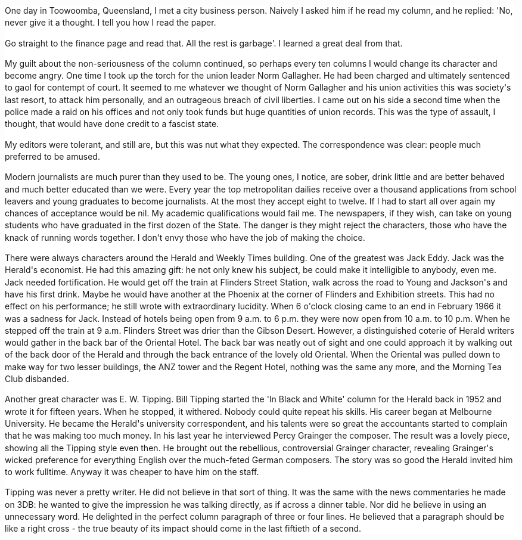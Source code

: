 One day in Toowoomba, Queensland, I met a city business person. Naively I asked him if he read my column, and he replied: 'No, never give it a thought. I tell you how I read the paper.

Go straight to the finance page and read that. All the rest is garbage'. I learned a great deal from that.

My guilt about the non-seriousness of the column continued, so perhaps every ten columns I would change its character and become angry. One time I took up the torch for the union leader Norm Gallagher. He had been charged and ultimately sentenced to gaol for contempt of court. It seemed to me whatever we thought of Norm Gallagher and his union activities this was society's last resort, to attack him personally, and an outrageous breach of civil liberties. I came out on his side a second time when the police made a raid on his offices and not only took funds but huge quantities of union records. This was the type of assault, I thought, that would have done credit to a fascist state.

My editors were tolerant, and still are, but this was nut what they expected. The correspondence was clear: people much preferred to be amused. 

Modern journalists are much purer than they used to be. The young ones, I notice, are sober, drink little and are better behaved and much better educated than we were. Every year the top metropolitan dailies receive over a thousand applications from school leavers and young graduates to become journalists. At the most they accept eight to twelve. If I had to start all over again my chances of acceptance would be nil. My academic qualifications would fail me. The newspapers, if they wish, can take on young students who have graduated in the first dozen of the State. The danger is they might reject the characters, those who have the knack of running words together. I don't envy those who have the job of making the choice. 

There were always characters around the Herald and Weekly Times building. One of the greatest was Jack Eddy. Jack was the Herald's economist. He had this amazing gift: he not only knew his subject, be could make it intelligible to anybody, even me. Jack needed fortification. He would get off the train at Flinders Street Station, walk across the road to Young and Jackson's and have his first drink. Maybe he would have another at the Phoenix at the corner of Flinders and Exhibition streets. This had no effect on his performance; he still wrote with extraordinary lucidity. When 6 o'clock closing came to an end in February 1966 it was a sadness for Jack. Instead of hotels being open from 9 a.m. to 6 p.m. they were now open from 10 a.m. to 10 p.m. When he stepped off the train at 9 a.m. Flinders Street was drier than the Gibson Desert. However, a distinguished coterie of Herald writers would gather in the back bar of the Oriental Hotel. The back bar was neatly out of sight and one could approach it by walking out of the back door of the Herald and through the back entrance of the lovely old Oriental. When the Oriental was pulled down to make way for two lesser buildings, the ANZ tower and the Regent Hotel, nothing was the same any more, and the Morning Tea Club disbanded. 

Another great character was E. W. Tipping. Bill Tipping started the 'In Black and White' column for the Herald back in 1952 and wrote it for fifteen years. When he stopped, it withered. Nobody could quite repeat his skills. His career began at Melbourne University. He became the Herald's university correspondent, and his talents were so great the accountants started to complain that he was making too much money. In his last year he interviewed Percy Grainger the composer. The result was a lovely piece, showing all the Tipping style even then. He brought out the rebellious, controversial Grainger character, revealing Grainger's wicked preference for everything English over the much-feted German composers. The story was so good the Herald invited him to work fulltime. Anyway it was cheaper to have him on the staff. 

Tipping was never a pretty writer. He did not believe in that sort of thing. It was the same with the news commentaries he made on 3DB: he wanted to give the impression he was talking directly, as if across a dinner table. Nor did he believe in using an unnecessary word. He delighted in the perfect column paragraph of three or four lines. He believed that a paragraph should be like a right cross - the true beauty of its impact should come in the last fiftieth of a second.
